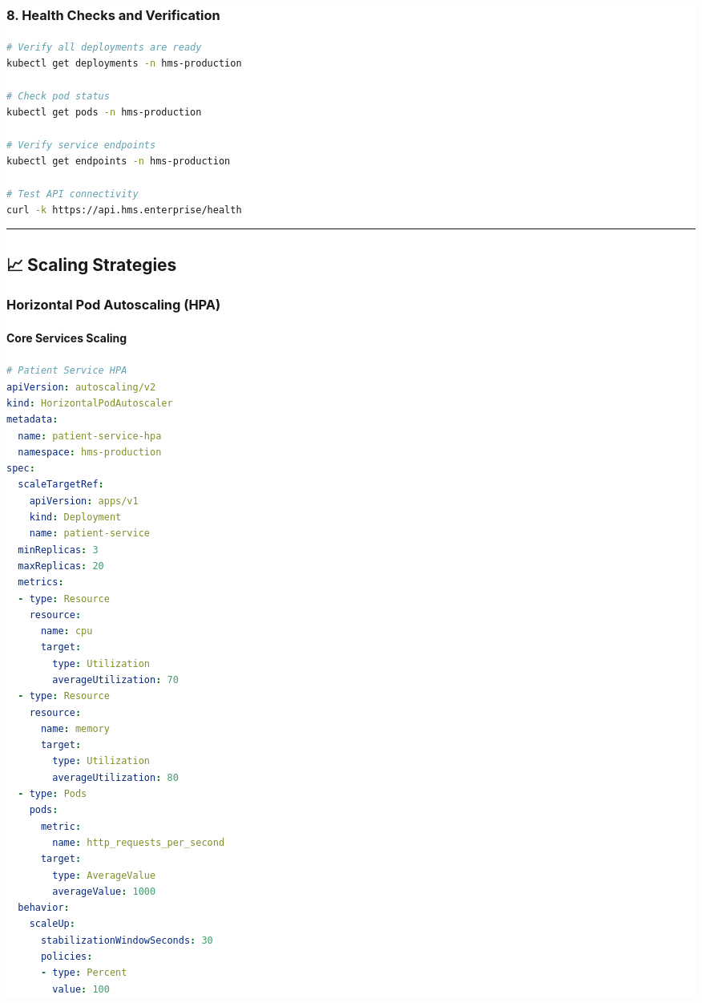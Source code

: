 ### 8. Health Checks and Verification

```bash
# Verify all deployments are ready
kubectl get deployments -n hms-production

# Check pod status
kubectl get pods -n hms-production

# Verify service endpoints
kubectl get endpoints -n hms-production

# Test API connectivity
curl -k https://api.hms.enterprise/health
```

---

## 📈 Scaling Strategies

### Horizontal Pod Autoscaling (HPA)

#### Core Services Scaling
```yaml
# Patient Service HPA
apiVersion: autoscaling/v2
kind: HorizontalPodAutoscaler
metadata:
  name: patient-service-hpa
  namespace: hms-production
spec:
  scaleTargetRef:
    apiVersion: apps/v1
    kind: Deployment
    name: patient-service
  minReplicas: 3
  maxReplicas: 20
  metrics:
  - type: Resource
    resource:
      name: cpu
      target:
        type: Utilization
        averageUtilization: 70
  - type: Resource
    resource:
      name: memory
      target:
        type: Utilization
        averageUtilization: 80
  - type: Pods
    pods:
      metric:
        name: http_requests_per_second
      target:
        type: AverageValue
        averageValue: 1000
  behavior:
    scaleUp:
      stabilizationWindowSeconds: 30
      policies:
      - type: Percent
        value: 100
```
